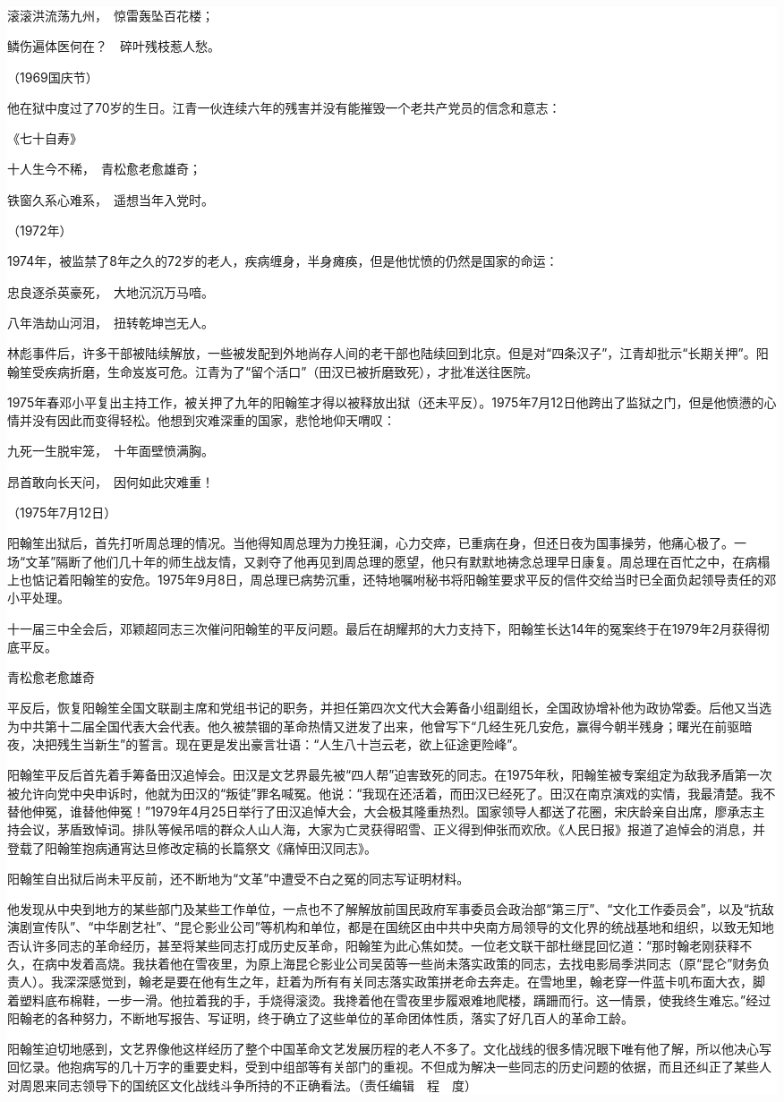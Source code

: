 滚滚洪流荡九州，　惊雷轰坠百花楼；

鳞伤遍体医何在？　碎叶残枝惹人愁。

（1969国庆节）

他在狱中度过了70岁的生日。江青一伙连续六年的残害并没有能摧毁一个老共产党员的信念和意志：

《七十自寿》

十人生今不稀，　青松愈老愈雄奇；

铁窗久系心难系，　遥想当年入党时。

（1972年）

1974年，被监禁了8年之久的72岁的老人，疾病缠身，半身瘫痪，但是他忧愤的仍然是国家的命运：

忠良逐杀英豪死，　大地沉沉万马喑。

八年浩劫山河泪，　扭转乾坤岂无人。


林彪事件后，许多干部被陆续解放，一些被发配到外地尚存人间的老干部也陆续回到北京。但是对“四条汉子”，江青却批示“长期关押”。阳翰笙受疾病折磨，生命岌岌可危。江青为了“留个活口”（田汉已被折磨致死），才批准送往医院。


1975年春邓小平复出主持工作，被关押了九年的阳翰笙才得以被释放出狱（还未平反）。1975年7月12日他跨出了监狱之门，但是他愤懑的心情并没有因此而变得轻松。他想到灾难深重的国家，悲怆地仰天喟叹：

九死一生脱牢笼，　十年面壁愤满胸。

昂首敢向长天问，　因何如此灾难重！

（1975年7月12日）


阳翰笙出狱后，首先打听周总理的情况。当他得知周总理为力挽狂澜，心力交瘁，已重病在身，但还日夜为国事操劳，他痛心极了。一场“文革”隔断了他们几十年的师生战友情，又剥夺了他再见到周总理的愿望，他只有默默地祷念总理早日康复。周总理在百忙之中，在病榻上也惦记着阳翰笙的安危。1975年9月8日，周总理已病势沉重，还特地嘱咐秘书将阳翰笙要求平反的信件交给当时已全面负起领导责任的邓小平处理。

十一届三中全会后，邓颖超同志三次催问阳翰笙的平反问题。最后在胡耀邦的大力支持下，阳翰笙长达14年的冤案终于在1979年2月获得彻底平反。

青松愈老愈雄奇


平反后，恢复阳翰笙全国文联副主席和党组书记的职务，并担任第四次文代大会筹备小组副组长，全国政协增补他为政协常委。后他又当选为中共第十二届全国代表大会代表。他久被禁锢的革命热情又迸发了出来，他曾写下“几经生死几安危，赢得今朝半残身；曙光在前驱暗夜，决把残生当新生”的誓言。现在更是发出豪言壮语：“人生八十岂云老，欲上征途更险峰”。


阳翰笙平反后首先着手筹备田汉追悼会。田汉是文艺界最先被“四人帮”迫害致死的同志。在1975年秋，阳翰笙被专案组定为敌我矛盾第一次被允许向党中央申诉时，他就为田汉的“叛徒”罪名喊冤。他说：“我现在还活着，而田汉已经死了。田汉在南京演戏的实情，我最清楚。我不替他伸冤，谁替他伸冤！”1979年4月25日举行了田汉追悼大会，大会极其隆重热烈。国家领导人都送了花圈，宋庆龄亲自出席，廖承志主持会议，茅盾致悼词。排队等候吊唁的群众人山人海，大家为亡灵获得昭雪、正义得到伸张而欢欣。《人民日报》报道了追悼会的消息，并登载了阳翰笙抱病通宵达旦修改定稿的长篇祭文《痛悼田汉同志》。

阳翰笙自出狱后尚未平反前，还不断地为“文革”中遭受不白之冤的同志写证明材料。


他发现从中央到地方的某些部门及某些工作单位，一点也不了解解放前国民政府军事委员会政治部“第三厅”、“文化工作委员会”，以及“抗敌演剧宣传队”、“中华剧艺社”、“昆仑影业公司”等机构和单位，都是在国统区由中共中央南方局领导的文化界的统战基地和组织，以致无知地否认许多同志的革命经历，甚至将某些同志打成历史反革命，阳翰笙为此心焦如焚。一位老文联干部杜继昆回忆道：“那时翰老刚获释不久，在病中发着高烧。我扶着他在雪夜里，为原上海昆仑影业公司吴茵等一些尚未落实政策的同志，去找电影局季洪同志（原“昆仑”财务负责人）。我深深感觉到，翰老是要在他有生之年，赶着为所有有关同志落实政策拼老命去奔走。在雪地里，翰老穿一件蓝卡叽布面大衣，脚着塑料底布棉鞋，一步一滑。他拉着我的手，手烧得滚烫。我搀着他在雪夜里步履艰难地爬楼，蹒跚而行。这一情景，使我终生难忘。”经过阳翰老的各种努力，不断地写报告、写证明，终于确立了这些单位的革命团体性质，落实了好几百人的革命工龄。


阳翰笙迫切地感到，文艺界像他这样经历了整个中国革命文艺发展历程的老人不多了。文化战线的很多情况眼下唯有他了解，所以他决心写回忆录。他抱病写的几十万字的重要史料，受到中组部等有关部门的重视。不但成为解决一些同志的历史问题的依据，而且还纠正了某些人对周恩来同志领导下的国统区文化战线斗争所持的不正确看法。（责任编辑　程　度）


